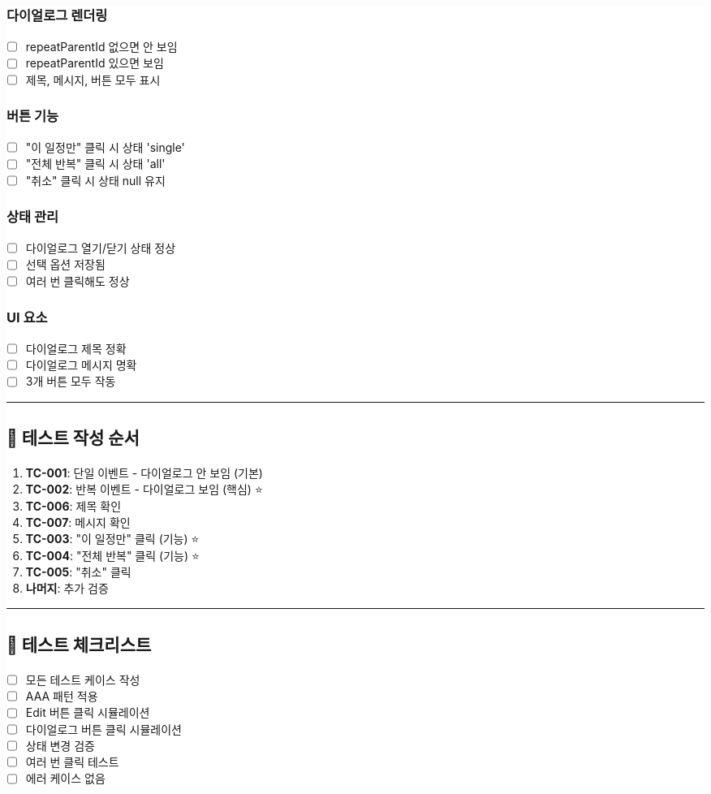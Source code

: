 ### 다이얼로그 렌더링

- [ ] repeatParentId 없으면 안 보임
- [ ] repeatParentId 있으면 보임
- [ ] 제목, 메시지, 버튼 모두 표시

### 버튼 기능

- [ ] "이 일정만" 클릭 시 상태 'single'
- [ ] "전체 반복" 클릭 시 상태 'all'
- [ ] "취소" 클릭 시 상태 null 유지

### 상태 관리

- [ ] 다이얼로그 열기/닫기 상태 정상
- [ ] 선택 옵션 저장됨
- [ ] 여러 번 클릭해도 정상

### UI 요소

- [ ] 다이얼로그 제목 정확
- [ ] 다이얼로그 메시지 명확
- [ ] 3개 버튼 모두 작동

---

## 📌 테스트 작성 순서

1. **TC-001**: 단일 이벤트 - 다이얼로그 안 보임 (기본)
2. **TC-002**: 반복 이벤트 - 다이얼로그 보임 (핵심) ⭐
3. **TC-006**: 제목 확인
4. **TC-007**: 메시지 확인
5. **TC-003**: "이 일정만" 클릭 (기능) ⭐
6. **TC-004**: "전체 반복" 클릭 (기능) ⭐
7. **TC-005**: "취소" 클릭
8. **나머지**: 추가 검증

---

## 🎯 테스트 체크리스트

- [ ] 모든 테스트 케이스 작성
- [ ] AAA 패턴 적용
- [ ] Edit 버튼 클릭 시뮬레이션
- [ ] 다이얼로그 버튼 클릭 시뮬레이션
- [ ] 상태 변경 검증
- [ ] 여러 번 클릭 테스트
- [ ] 에러 케이스 없음
